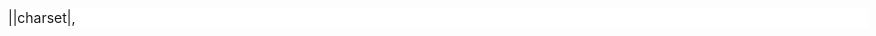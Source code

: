 ||charset|<meta>, <script>|Declares the character encoding of the page or script.||
||checked|<input>|Indicates whether the element should be checked on page load.|√|
||cite|<blockquote>, <del>, <ins>, <q>|Contains a URI which points to the source of the quote or change.||
||class|Global attribute|Often used with CSS to style elements with common properties.||
||code|<applet>|Specifies the URL of the applet's class file to be loaded and executed.||
||codebase|<applet>|This attribute gives the absolute or relative URL of the directory where applets' .class files referenced by the code attribute are stored.||
||color|<font>, <hr>|||
||cols|<textarea>|Defines the number of columns in a textarea.|√|
||colspan|<td>, <th>|The colspan attribute defines the number of columns a cell should span.|√|
||content|<meta>|A value associated with http-equiv or name depending on the context.||
||contenteditable|Global attribute|Indicates whether the element's content is editable.|√|
||contextmenu(Deprecated)|Global attribute|Defines the ID of a <menu> element which will serve as the element's context menu.|√|
||controls|<audio>, <video>|Indicates whether the browser should show playback controls to the user.|√|
||coords|<area>|A set of values specifying the coordinates of the hot-spot region.||
||crossorigin|<audio>, <img>, <link>, <script>, <video>|How the element handles cross-origin requests||
||csp Experimental|<iframe>|Specifies the Content Security Policy that an embedded document must agree to enforce upon itself.||
||data|<object>|Specifies the URL of the resource.||
||data-|Global attribute|Lets you attach custom attributes to an HTML element.|√|
||datetime|<del>, <ins>, <time>|Indicates the date and time associated with the element.||
||decoding|<img>|Indicates the preferred method to decode the image.||
||default|<track>|Indicates that the track should be enabled unless the user's preferences indicate something different.||
||defer|<script>|Indicates that the script should be executed after the page has been parsed.|√|
||dir|Global attribute|Defines the text direction. Allowed values are ltr (Left-To-Right) or rtl (Right-To-Left)||
||dirname|<input>, <textarea>|||
||disabled|<button>, <fieldset>, <input>, <keygen>, <optgroup>, <option>, <select>, <textarea>|Indicates whether the user can interact with the element.|√|
||download|<a>, <area>|Indicates that the hyperlink is to be used for downloading a resource.||
||draggable|Global attribute|Defines whether the element can be dragged.|√|
||enctype|<form>|Defines the content type of the form data when the method is POST.|√|
||enterkeyhint Experimental|<textarea>, contenteditable|The enterkeyhint specifies what action label (or icon) to present for the enter key on virtual keyboards. The attribute can be used with form controls (such as the value of textarea elements), or in elements in an editing host (e.g., using contenteditable attribute).||
||for|<label>, <output>|Describes elements which belongs to this one.|√|
||form|<button>, <fieldset>, <input>, <keygen>, <label>, <meter>, <object>, <output>, <progress>, <select>, <textarea>|Indicates the form that is the owner of the element.|√|
||formaction|<input>, <button>|Indicates the action of the element, overriding the action defined in the <form>.||
||formenctype|<button>, <input>|If the button/input is a submit button (e.g. type="submit"), this attribute sets the encoding type to use during form submission. If this attribute is specified, it overrides the enctype attribute of the button's form owner.||
||formmethod|<button>, <input>|If the button/input is a submit button (e.g. type="submit"), this attribute sets the submission method to use during form submission (GET, POST, etc.). If this attribute is specified, it overrides the method attribute of the button's form owner.||
||formnovalidate|<button>, <input>|If the button/input is a submit button (e.g. type="submit"), this boolean attribute specifies that the form is not to be validated when it is submitted. If this attribute is specified, it overrides the novalidate attribute of the button's form owner.||
||formtarget|<button>, <input>|If the button/input is a submit button (e.g. type="submit"), this attribute specifies the browsing context (for example, tab, window, or inline frame) in which to display the response that is received after submitting the form. If this attribute is specified, it overrides the target attribute of the button's form owner.||
||headers|<td>, <th>|IDs of the <th> elements which applies to this element.||